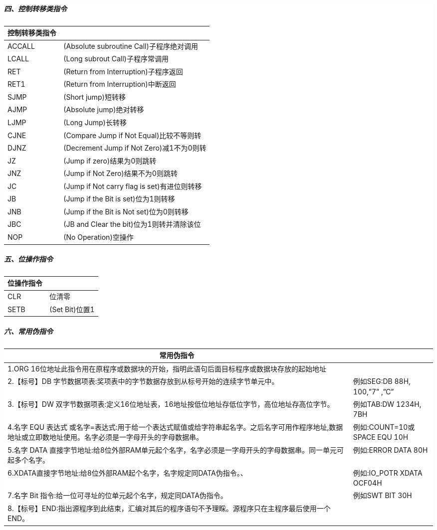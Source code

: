 ##### 四、控制转移类指令

| 控制转移类指令 |                                             |
| -------------- | ------------------------------------------- |
| ACCALL         | (Absolute subroutine  Call)子程序绝对调用   |
| LCALL          | (Long subrout Call)子程序常调用             |
| RET            | (Return from Interruption)子程序返回        |
| RET1           | (Return from Interruption)中断返回          |
| SJMP           | (Short jump)短转移                          |
| AJMP           | (Absolute jump)绝对转移                     |
| LJMP           | (Long Jump)长转移                           |
| CJNE           | (Compare Jump if Not Equal)比较不等则转     |
| DJNZ           | (Decrement Jump if Not Zero)减1不为0则转    |
| JZ             | (Jump if zero)结果为0则跳转                 |
| JNZ            | (Jump if Not Zero)结果不为0则跳转           |
| JC             | (Jump if Not carry flag is set)有进位则转移 |
| JB             | (Jump if the Bit is set)位为1则转移         |
| JNB            | (Jump if the Bit is Not set)位为0则转移     |
| JBC            | (JB and Clear the bit)位为1则转并清除该位   |
| NOP            | (No Operation)空操作                        |

##### 五、位操作指令

| 位操作指令 |                |
| ---------- | -------------- |
| CLR        | 位清零         |
| SETB       | (Set Bit)位置1 |

##### 六、常用伪指令

| 常用伪指令                                                   |                              |
| ------------------------------------------------------------ | ---------------------------- |
| 1.ORG   16位地址此指令用在原程序或数据块的开始，指明此语句后面目标程序或数据块存放的起始地址 |                              |
| 2.【标号】DB  字节数据项表:奖项表中的字节数据存放到从标号开始的连续字节单元中。 | 例如SEG:DB 88H, 100,”7” ,”C” |
| 3.【标号】DW  双字节数据项表:定义16位地址表，16地址按低位地址存低位字节，高位地址存高位字节。 | 例如TAB:DW 1234H, 7BH        |
| 4.名字 EQU 表达式  或名字=表达式:用于给一个表达式赋值或给字符串起名字。之后名字可用作程序地址,数据地址或立即数地址使用。名字必须是一字母开头的字母数据串。 | 例如:COUNT=10或SPACE EQU 10H |
| 5.名字 DATA  直接字节地址:给8位外部RAM单元起个名字，名字必须是一字母开头的字母数据串。同一单元可起多个名字。 | 例如:ERROR DATA 80H          |
| 6.XDATA直接字节地址:给8位外部RAM起个名字，名字规定同DATA伪指令。、 | 例如:IO_POTR XDATA OCF04H    |
| 7.名字 Bit  指令:给一位可寻址的位单元起个名字，规定同DATA伪指令。 | 例如SWT BIT 30H              |
| 8.【标号】END:指出源程序到此结束，汇编对其后的程序语句不予理睬。源程序只在主程序最后使用一个END。 |                              |
